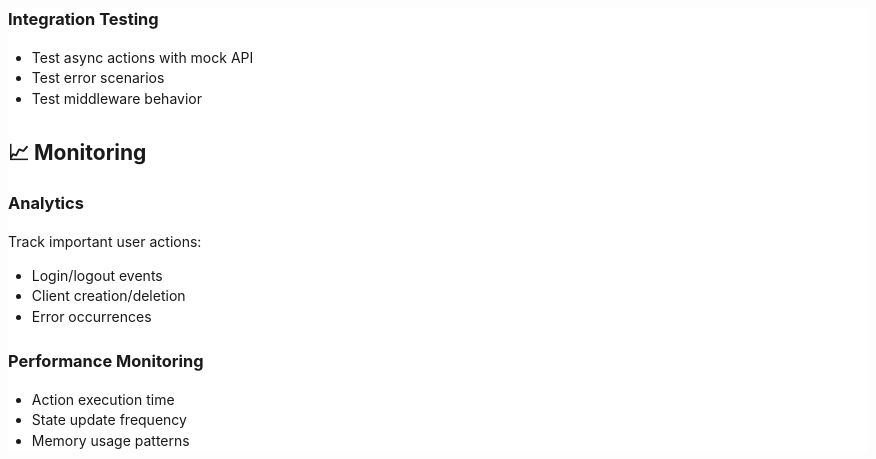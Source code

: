 ### Integration Testing

- Test async actions with mock API
- Test error scenarios
- Test middleware behavior

## 📈 Monitoring

### Analytics

Track important user actions:

- Login/logout events
- Client creation/deletion
- Error occurrences

### Performance Monitoring

- Action execution time
- State update frequency
- Memory usage patterns
